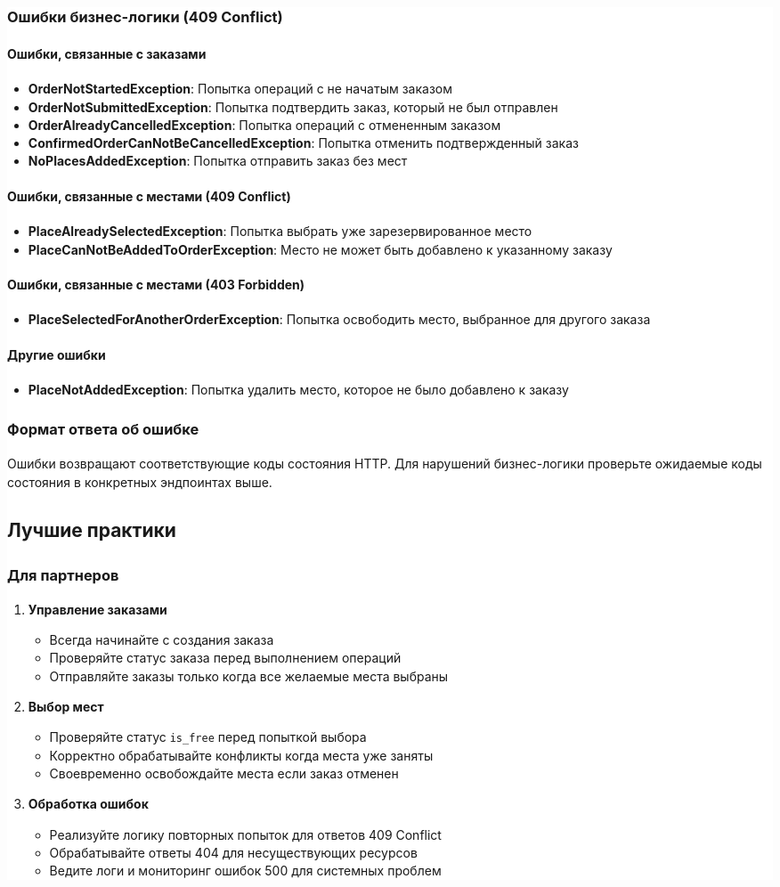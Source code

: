 ### Ошибки бизнес-логики (409 Conflict)

#### Ошибки, связанные с заказами
- **OrderNotStartedException**: Попытка операций с не начатым заказом
- **OrderNotSubmittedException**: Попытка подтвердить заказ, который не был отправлен
- **OrderAlreadyCancelledException**: Попытка операций с отмененным заказом
- **ConfirmedOrderCanNotBeCancelledException**: Попытка отменить подтвержденный заказ
- **NoPlacesAddedException**: Попытка отправить заказ без мест

#### Ошибки, связанные с местами (409 Conflict)
- **PlaceAlreadySelectedException**: Попытка выбрать уже зарезервированное место
- **PlaceCanNotBeAddedToOrderException**: Место не может быть добавлено к указанному заказу

#### Ошибки, связанные с местами (403 Forbidden)
- **PlaceSelectedForAnotherOrderException**: Попытка освободить место, выбранное для другого заказа

#### Другие ошибки
- **PlaceNotAddedException**: Попытка удалить место, которое не было добавлено к заказу

### Формат ответа об ошибке

Ошибки возвращают соответствующие коды состояния HTTP. Для нарушений бизнес-логики проверьте ожидаемые коды состояния в конкретных эндпоинтах выше.

## Лучшие практики

### Для партнеров

1. **Управление заказами**
   - Всегда начинайте с создания заказа
   - Проверяйте статус заказа перед выполнением операций
   - Отправляйте заказы только когда все желаемые места выбраны

2. **Выбор мест**
   - Проверяйте статус `is_free` перед попыткой выбора
   - Корректно обрабатывайте конфликты когда места уже заняты
   - Своевременно освобождайте места если заказ отменен

3. **Обработка ошибок**
   - Реализуйте логику повторных попыток для ответов 409 Conflict
   - Обрабатывайте ответы 404 для несуществующих ресурсов
   - Ведите логи и мониторинг ошибок 500 для системных проблем
